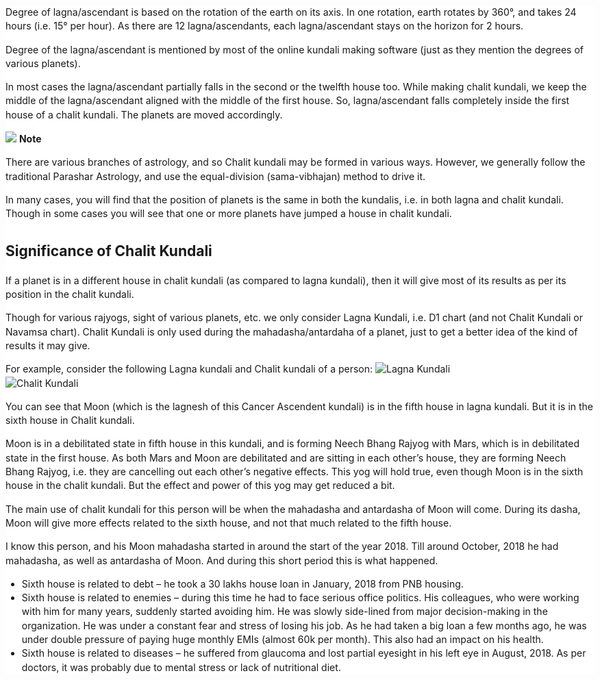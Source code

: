 Degree of lagna/ascendant is based on the rotation of the earth on its axis. In one rotation, earth rotates by 360°, and takes 24 hours (i.e. 15° per hour). As there are 12 lagna/ascendants, each lagna/ascendant stays on the horizon for 2 hours. 

Degree of the lagna/ascendant is mentioned by most of the online kundali making software (just as they mention the degrees of various planets).
</div>

In most cases the lagna/ascendant partially falls in the second or the twelfth house too. While making chalit kundali, we keep the middle of the lagna/ascendant aligned with the middle of the first house. So, lagna/ascendant falls completely inside the first house of a chalit kundali. The planets are moved accordingly. 

<div class="toc-mak">
  <img src="../../../images/pencil.png">
  <b>Note</b><br>

There are various branches of astrology, and so Chalit kundali may be formed in various ways. However, we generally follow the traditional Parashar Astrology, and use the equal-division (sama-vibhajan) method to drive it. 
</div>

In many cases, you will find that the position of planets is the same in both the kundalis, i.e. in both lagna and chalit kundali. Though in some cases you will see that one or more planets have jumped a house in chalit kundali. 


## Significance of Chalit Kundali

If a planet is in a different house in chalit kundali (as compared to lagna kundali), then it will give most of its results as per its position in the chalit kundali. 

Though for various rajyogs, sight of various planets, etc. we only consider Lagna Kundali, i.e. D1 chart (and not Chalit Kundali or Navamsa chart). Chalit Kundali is only used during the mahadasha/antardaha of a planet, just to get a better idea of the kind of results it may give. 

For example, consider the following Lagna kundali and Chalit kundali of a person:
<img src="../../images/post/lagna-kundali-2.png" alt="Lagna Kundali" style="width:99%;height:99%;"> <br>
<img src="../../images/post/chalit-kundali.jpg" alt="Chalit Kundali" style="width:99%;height:99%;"> <br>

You can see that Moon (which is the lagnesh of this Cancer Ascendent kundali) is in the fifth house in lagna kundali. But it is in the sixth house in Chalit kundali. 

Moon is in a debilitated state in fifth house in this kundali, and is forming Neech Bhang Rajyog with Mars, which is in debilitated state in the first house. As both Mars and Moon are debilitated and are sitting in each other’s house, they are forming Neech Bhang Rajyog, i.e. they are cancelling out each other’s negative effects. This yog will hold true, even though Moon is in the sixth house in the chalit kundali. But the effect and power of this yog may get reduced a bit. 

The main use of chalit kundali for this person will be when the mahadasha and antardasha of Moon will come. During its dasha, Moon will give more effects related to the sixth house, and not that much related to the fifth house. 

I know this person, and his Moon mahadasha started in around the start of the year 2018. Till around October, 2018 he had mahadasha, as well as antardasha of Moon. And during this short period this is what happened.
* Sixth house is related to debt – he took a 30 lakhs house loan in January, 2018 from PNB housing. 
* Sixth house is related to enemies – during this time he had to face serious office politics. His colleagues, who were working with him for many years, suddenly started avoiding him. He was slowly side-lined from major decision-making in the organization. He was under a constant fear and stress of losing his job. As he had taken a big loan a few months ago, he was under double pressure of paying huge monthly EMIs (almost 60k per month). This also had an impact on his health. 
* Sixth house is related to diseases – he suffered from glaucoma and lost partial eyesight in his left eye in August, 2018. As per doctors, it was probably due to mental stress or lack of nutritional diet. 